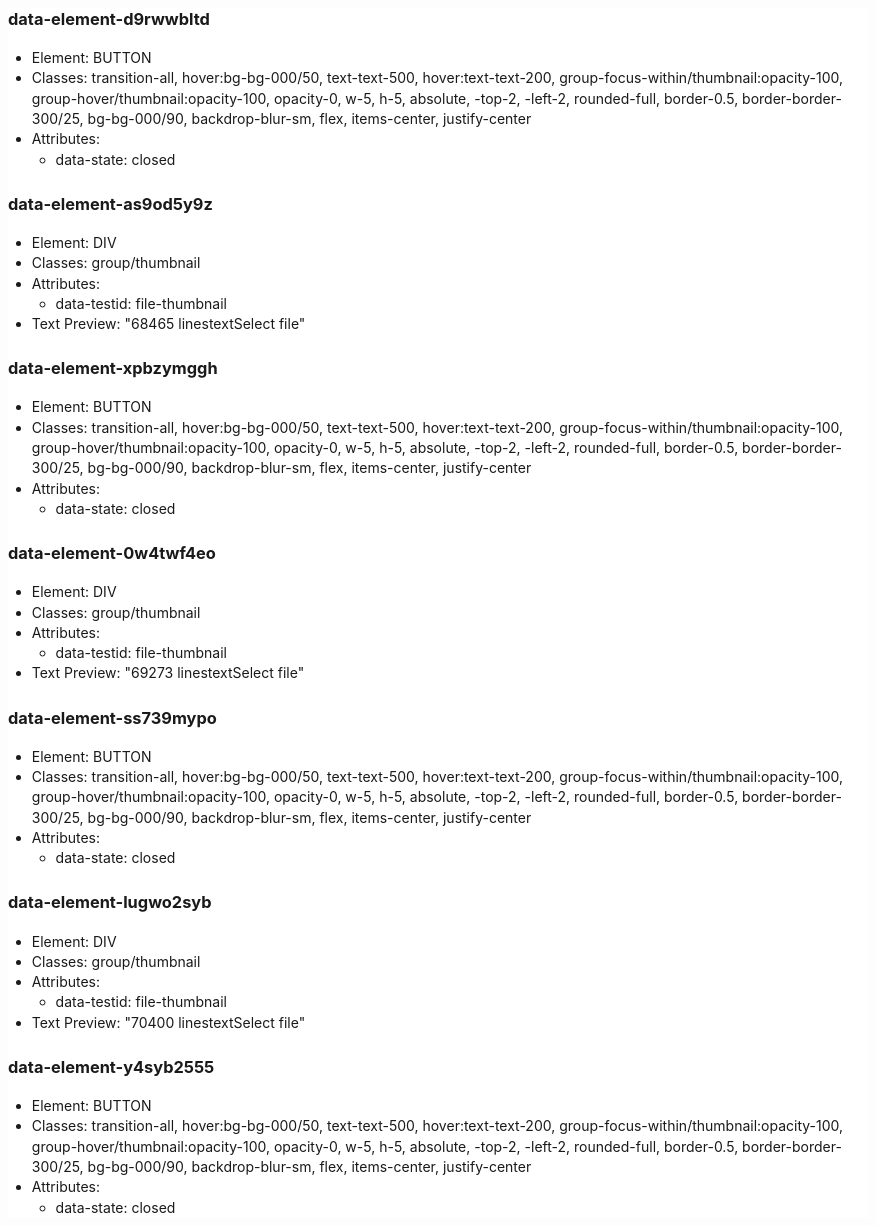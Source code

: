 ### data-element-d9rwwbltd
- Element: BUTTON
- Classes: transition-all, hover:bg-bg-000/50, text-text-500, hover:text-text-200, group-focus-within/thumbnail:opacity-100, group-hover/thumbnail:opacity-100, opacity-0, w-5, h-5, absolute, -top-2, -left-2, rounded-full, border-0.5, border-border-300/25, bg-bg-000/90, backdrop-blur-sm, flex, items-center, justify-center
- Attributes:
  - data-state: closed

### data-element-as9od5y9z
- Element: DIV
- Classes: group/thumbnail
- Attributes:
  - data-testid: file-thumbnail
- Text Preview: "68465 linestextSelect file"

### data-element-xpbzymggh
- Element: BUTTON
- Classes: transition-all, hover:bg-bg-000/50, text-text-500, hover:text-text-200, group-focus-within/thumbnail:opacity-100, group-hover/thumbnail:opacity-100, opacity-0, w-5, h-5, absolute, -top-2, -left-2, rounded-full, border-0.5, border-border-300/25, bg-bg-000/90, backdrop-blur-sm, flex, items-center, justify-center
- Attributes:
  - data-state: closed

### data-element-0w4twf4eo
- Element: DIV
- Classes: group/thumbnail
- Attributes:
  - data-testid: file-thumbnail
- Text Preview: "69273 linestextSelect file"

### data-element-ss739mypo
- Element: BUTTON
- Classes: transition-all, hover:bg-bg-000/50, text-text-500, hover:text-text-200, group-focus-within/thumbnail:opacity-100, group-hover/thumbnail:opacity-100, opacity-0, w-5, h-5, absolute, -top-2, -left-2, rounded-full, border-0.5, border-border-300/25, bg-bg-000/90, backdrop-blur-sm, flex, items-center, justify-center
- Attributes:
  - data-state: closed

### data-element-lugwo2syb
- Element: DIV
- Classes: group/thumbnail
- Attributes:
  - data-testid: file-thumbnail
- Text Preview: "70400 linestextSelect file"

### data-element-y4syb2555
- Element: BUTTON
- Classes: transition-all, hover:bg-bg-000/50, text-text-500, hover:text-text-200, group-focus-within/thumbnail:opacity-100, group-hover/thumbnail:opacity-100, opacity-0, w-5, h-5, absolute, -top-2, -left-2, rounded-full, border-0.5, border-border-300/25, bg-bg-000/90, backdrop-blur-sm, flex, items-center, justify-center
- Attributes:
  - data-state: closed
